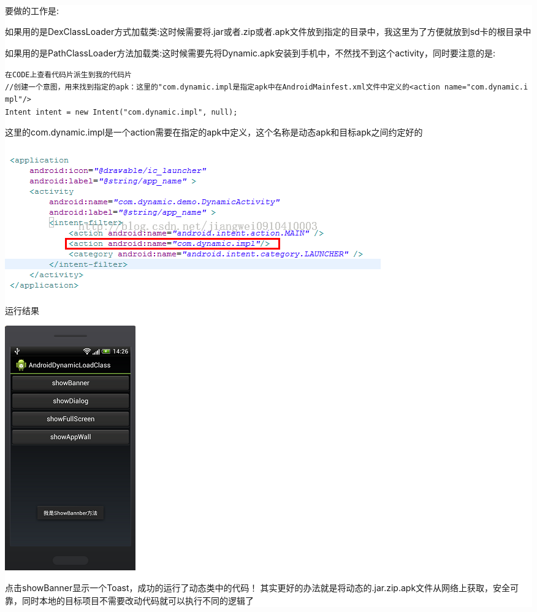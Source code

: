 要做的工作是:

如果用的是DexClassLoader方式加载类:这时候需要将.jar或者.zip或者.apk文件放到指定的目录中，我这里为了方便就放到sd卡的根目录中

如果用的是PathClassLoader方法加载类:这时候需要先将Dynamic.apk安装到手机中，不然找不到这个activity，同时要注意的是:

```
在CODE上查看代码片派生到我的代码片
//创建一个意图，用来找到指定的apk：这里的"com.dynamic.impl是指定apk中在AndroidMainfest.xml文件中定义的<action name="com.dynamic.impl"/>    
Intent intent = new Intent("com.dynamic.impl", null);
```
 
这里的com.dynamic.impl是一个action需要在指定的apk中定义，这个名称是动态apk和目标apk之间约定好的

![](images/5.png)

运行结果

![](images/6.png)

点击showBanner显示一个Toast，成功的运行了动态类中的代码！
其实更好的办法就是将动态的.jar.zip.apk文件从网络上获取，安全可靠，同时本地的目标项目不需要改动代码就可以执行不同的逻辑了
